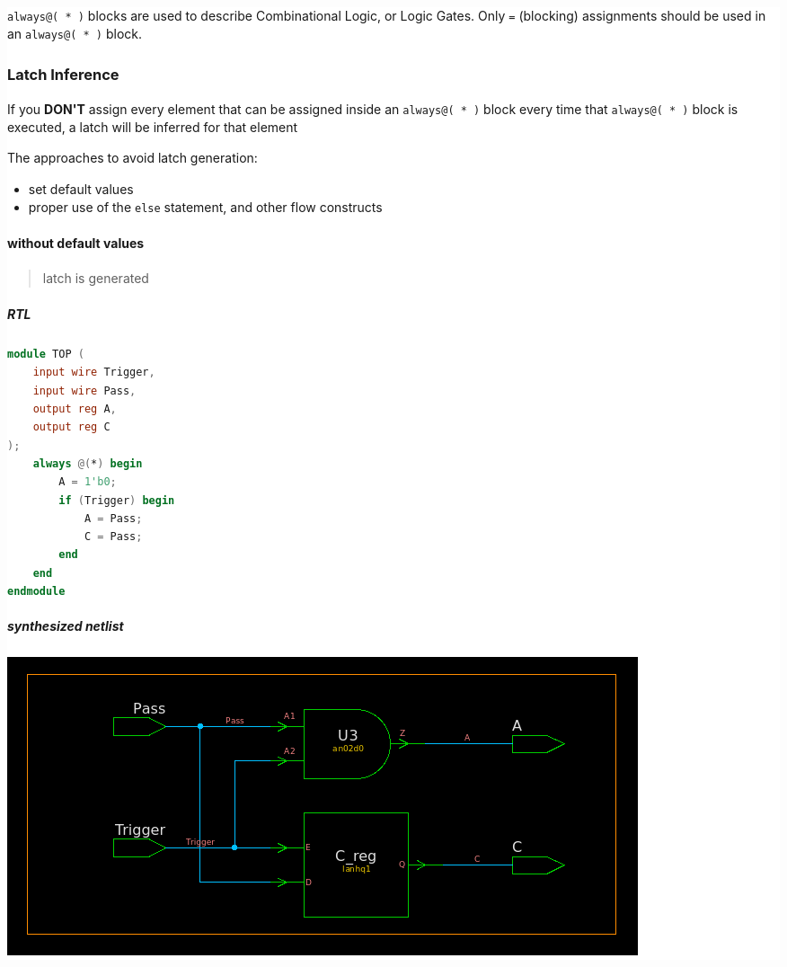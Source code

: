 `always@( * )` blocks are used to describe Combinational Logic, or Logic Gates. Only `=` (blocking)
assignments should be used in an `always@( * )` block.

### Latch Inference

If you **DON'T** assign every element that can be assigned inside an `always@( * )` block every time that `always@( * )` block is executed, a latch will be inferred for that element

The approaches to avoid latch generation:

- set default values
- proper use of the `else` statement, and other flow constructs



#### without default values

> latch is generated

##### RTL

```verilog
module TOP (
	input wire Trigger,
	input wire Pass,
	output reg A,
	output reg C
);
	always @(*) begin
		A = 1'b0;
		if (Trigger) begin
			A = Pass;
			C = Pass;
		end
	end
endmodule
```

##### synthesized  netlist

![image-20220509170640006](sv-verilog/image-20220509170640006.png)
